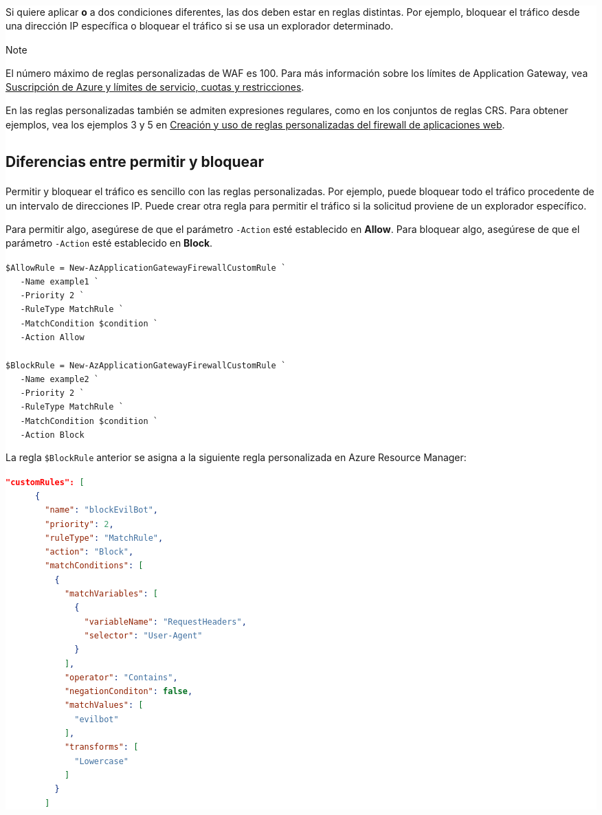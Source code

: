 Si quiere aplicar **o** a dos condiciones diferentes, las dos deben estar en reglas distintas. Por ejemplo, bloquear el tráfico desde una dirección IP específica o bloquear el tráfico si se usa un explorador determinado.

> [!NOTE]
> El número máximo de reglas personalizadas de WAF es 100. Para más información sobre los límites de Application Gateway, vea [Suscripción de Azure y límites de servicio, cuotas y restricciones](../../azure-subscription-service-limits.md#application-gateway-limits).

En las reglas personalizadas también se admiten expresiones regulares, como en los conjuntos de reglas CRS. Para obtener ejemplos, vea los ejemplos 3 y 5 en [Creación y uso de reglas personalizadas del firewall de aplicaciones web](create-custom-waf-rules.md).

## <a name="allowing-vs-blocking"></a>Diferencias entre permitir y bloquear

Permitir y bloquear el tráfico es sencillo con las reglas personalizadas. Por ejemplo, puede bloquear todo el tráfico procedente de un intervalo de direcciones IP. Puede crear otra regla para permitir el tráfico si la solicitud proviene de un explorador específico.

Para permitir algo, asegúrese de que el parámetro `-Action` esté establecido en **Allow**. Para bloquear algo, asegúrese de que el parámetro `-Action` esté establecido en **Block**.

```azurepowershell
$AllowRule = New-AzApplicationGatewayFirewallCustomRule `
   -Name example1 `
   -Priority 2 `
   -RuleType MatchRule `
   -MatchCondition $condition `
   -Action Allow

$BlockRule = New-AzApplicationGatewayFirewallCustomRule `
   -Name example2 `
   -Priority 2 `
   -RuleType MatchRule `
   -MatchCondition $condition `
   -Action Block
```

La regla `$BlockRule` anterior se asigna a la siguiente regla personalizada en Azure Resource Manager:

```json
"customRules": [
      {
        "name": "blockEvilBot",
        "priority": 2,
        "ruleType": "MatchRule",
        "action": "Block",
        "matchConditions": [
          {
            "matchVariables": [
              {
                "variableName": "RequestHeaders",
                "selector": "User-Agent"
              }
            ],
            "operator": "Contains",
            "negationConditon": false,
            "matchValues": [
              "evilbot"
            ],
            "transforms": [
              "Lowercase"
            ]
          }
        ]
```